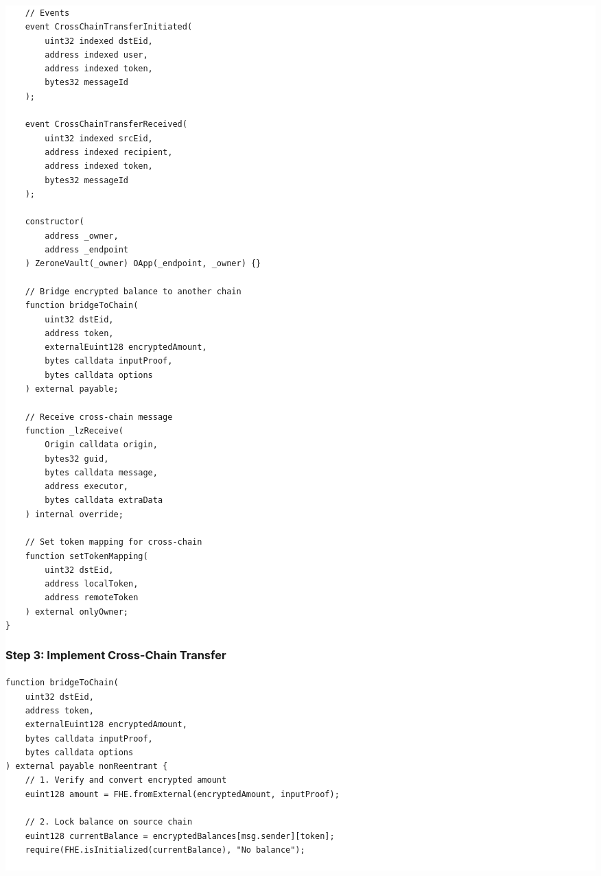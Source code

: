 ```solidity
    // Events
    event CrossChainTransferInitiated(
        uint32 indexed dstEid,
        address indexed user,
        address indexed token,
        bytes32 messageId
    );
    
    event CrossChainTransferReceived(
        uint32 indexed srcEid,
        address indexed recipient,
        address indexed token,
        bytes32 messageId
    );
    
    constructor(
        address _owner,
        address _endpoint
    ) ZeroneVault(_owner) OApp(_endpoint, _owner) {}
    
    // Bridge encrypted balance to another chain
    function bridgeToChain(
        uint32 dstEid,
        address token,
        externalEuint128 encryptedAmount,
        bytes calldata inputProof,
        bytes calldata options
    ) external payable;
    
    // Receive cross-chain message
    function _lzReceive(
        Origin calldata origin,
        bytes32 guid,
        bytes calldata message,
        address executor,
        bytes calldata extraData
    ) internal override;
    
    // Set token mapping for cross-chain
    function setTokenMapping(
        uint32 dstEid,
        address localToken,
        address remoteToken
    ) external onlyOwner;
}
```

### **Step 3: Implement Cross-Chain Transfer**
```solidity
function bridgeToChain(
    uint32 dstEid,
    address token,
    externalEuint128 encryptedAmount,
    bytes calldata inputProof,
    bytes calldata options
) external payable nonReentrant {
    // 1. Verify and convert encrypted amount
    euint128 amount = FHE.fromExternal(encryptedAmount, inputProof);
    
    // 2. Lock balance on source chain
    euint128 currentBalance = encryptedBalances[msg.sender][token];
    require(FHE.isInitialized(currentBalance), "No balance");
    
```
